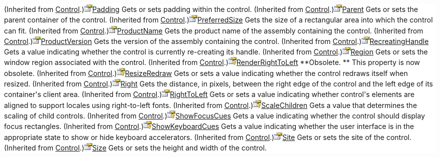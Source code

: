  (Inherited from <a href="http://msdn2.microsoft.com/en-us/library/36cd312w" target="_blank">Control</a>.)</td></tr><tr><td>![Public property](media/pubproperty.gif "Public property")</td><td><a href="http://msdn2.microsoft.com/en-us/library/fyk4dfdy" target="_blank">Padding</a></td><td>
Gets or sets padding within the control.
 (Inherited from <a href="http://msdn2.microsoft.com/en-us/library/36cd312w" target="_blank">Control</a>.)</td></tr><tr><td>![Public property](media/pubproperty.gif "Public property")</td><td><a href="http://msdn2.microsoft.com/en-us/library/dch043h6" target="_blank">Parent</a></td><td>
Gets or sets the parent container of the control.
 (Inherited from <a href="http://msdn2.microsoft.com/en-us/library/36cd312w" target="_blank">Control</a>.)</td></tr><tr><td>![Public property](media/pubproperty.gif "Public property")</td><td><a href="http://msdn2.microsoft.com/en-us/library/0sk968ae" target="_blank">PreferredSize</a></td><td>
Gets the size of a rectangular area into which the control can fit.
 (Inherited from <a href="http://msdn2.microsoft.com/en-us/library/36cd312w" target="_blank">Control</a>.)</td></tr><tr><td>![Public property](media/pubproperty.gif "Public property")</td><td><a href="http://msdn2.microsoft.com/en-us/library/e2b5bx01" target="_blank">ProductName</a></td><td>
Gets the product name of the assembly containing the control.
 (Inherited from <a href="http://msdn2.microsoft.com/en-us/library/36cd312w" target="_blank">Control</a>.)</td></tr><tr><td>![Public property](media/pubproperty.gif "Public property")</td><td><a href="http://msdn2.microsoft.com/en-us/library/chxttyf6" target="_blank">ProductVersion</a></td><td>
Gets the version of the assembly containing the control.
 (Inherited from <a href="http://msdn2.microsoft.com/en-us/library/36cd312w" target="_blank">Control</a>.)</td></tr><tr><td>![Public property](media/pubproperty.gif "Public property")</td><td><a href="http://msdn2.microsoft.com/en-us/library/ts68ss6x" target="_blank">RecreatingHandle</a></td><td>
Gets a value indicating whether the control is currently re-creating its handle.
 (Inherited from <a href="http://msdn2.microsoft.com/en-us/library/36cd312w" target="_blank">Control</a>.)</td></tr><tr><td>![Public property](media/pubproperty.gif "Public property")</td><td><a href="http://msdn2.microsoft.com/en-us/library/ddhy6052" target="_blank">Region</a></td><td>
Gets or sets the window region associated with the control.
 (Inherited from <a href="http://msdn2.microsoft.com/en-us/library/36cd312w" target="_blank">Control</a>.)</td></tr><tr><td>![Protected property](media/protproperty.gif "Protected property")</td><td><a href="http://msdn2.microsoft.com/en-us/library/253512tz" target="_blank">RenderRightToLeft</a></td><td> **Obsolete. **
This property is now obsolete.
 (Inherited from <a href="http://msdn2.microsoft.com/en-us/library/36cd312w" target="_blank">Control</a>.)</td></tr><tr><td>![Protected property](media/protproperty.gif "Protected property")</td><td><a href="http://msdn2.microsoft.com/en-us/library/x8he8see" target="_blank">ResizeRedraw</a></td><td>
Gets or sets a value indicating whether the control redraws itself when resized.
 (Inherited from <a href="http://msdn2.microsoft.com/en-us/library/36cd312w" target="_blank">Control</a>.)</td></tr><tr><td>![Public property](media/pubproperty.gif "Public property")</td><td><a href="http://msdn2.microsoft.com/en-us/library/561s7fd9" target="_blank">Right</a></td><td>
Gets the distance, in pixels, between the right edge of the control and the left edge of its container's client area.
 (Inherited from <a href="http://msdn2.microsoft.com/en-us/library/36cd312w" target="_blank">Control</a>.)</td></tr><tr><td>![Public property](media/pubproperty.gif "Public property")</td><td><a href="http://msdn2.microsoft.com/en-us/library/w9e5s1ba" target="_blank">RightToLeft</a></td><td>
Gets or sets a value indicating whether control's elements are aligned to support locales using right-to-left fonts.
 (Inherited from <a href="http://msdn2.microsoft.com/en-us/library/36cd312w" target="_blank">Control</a>.)</td></tr><tr><td>![Protected property](media/protproperty.gif "Protected property")</td><td><a href="http://msdn2.microsoft.com/en-us/library/ms158422" target="_blank">ScaleChildren</a></td><td>
Gets a value that determines the scaling of child controls.
 (Inherited from <a href="http://msdn2.microsoft.com/en-us/library/36cd312w" target="_blank">Control</a>.)</td></tr><tr><td>![Protected property](media/protproperty.gif "Protected property")</td><td><a href="http://msdn2.microsoft.com/en-us/library/thcea81t" target="_blank">ShowFocusCues</a></td><td>
Gets a value indicating whether the control should display focus rectangles.
 (Inherited from <a href="http://msdn2.microsoft.com/en-us/library/36cd312w" target="_blank">Control</a>.)</td></tr><tr><td>![Protected property](media/protproperty.gif "Protected property")</td><td><a href="http://msdn2.microsoft.com/en-us/library/1e8s97es" target="_blank">ShowKeyboardCues</a></td><td>
Gets a value indicating whether the user interface is in the appropriate state to show or hide keyboard accelerators.
 (Inherited from <a href="http://msdn2.microsoft.com/en-us/library/36cd312w" target="_blank">Control</a>.)</td></tr><tr><td>![Public property](media/pubproperty.gif "Public property")</td><td><a href="http://msdn2.microsoft.com/en-us/library/24sf20kb" target="_blank">Site</a></td><td>
Gets or sets the site of the control.
 (Inherited from <a href="http://msdn2.microsoft.com/en-us/library/36cd312w" target="_blank">Control</a>.)</td></tr><tr><td>![Public property](media/pubproperty.gif "Public property")</td><td><a href="http://msdn2.microsoft.com/en-us/library/1tfy81yt" target="_blank">Size</a></td><td>
Gets or sets the height and width of the control.